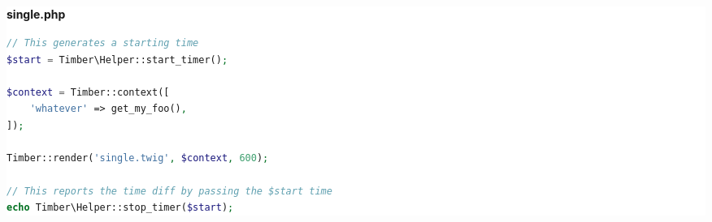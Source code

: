 **single.php**

```php
// This generates a starting time
$start = Timber\Helper::start_timer();

$context = Timber::context([
    'whatever' => get_my_foo(),
]);

Timber::render('single.twig', $context, 600);

// This reports the time diff by passing the $start time
echo Timber\Helper::stop_timer($start);
```
